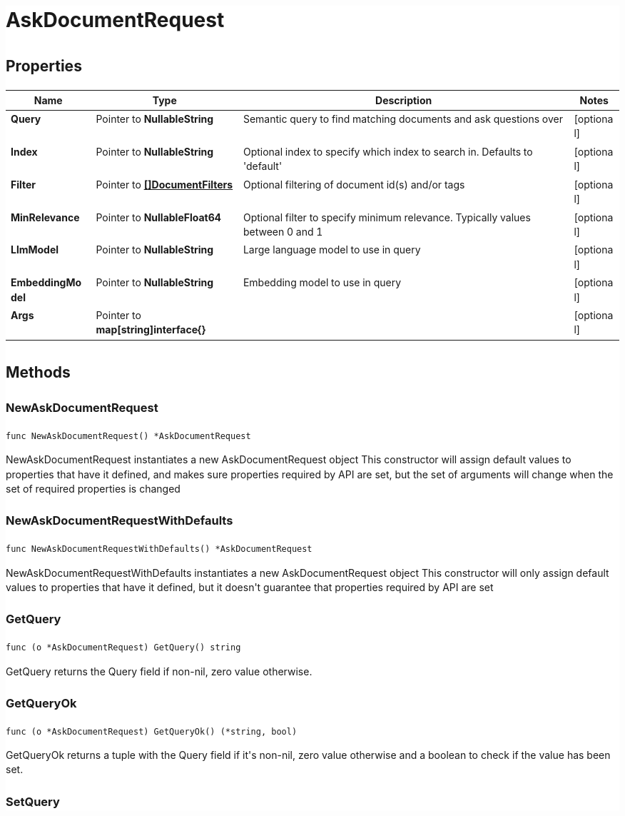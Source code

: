 # AskDocumentRequest

## Properties

Name | Type | Description | Notes
------------ | ------------- | ------------- | -------------
**Query** | Pointer to **NullableString** | Semantic query to find matching documents and ask questions over | [optional] 
**Index** | Pointer to **NullableString** | Optional index to specify which index to search in. Defaults to &#39;default&#39; | [optional] 
**Filter** | Pointer to [**[]DocumentFilters**](DocumentFilters.md) | Optional filtering of document id(s) and/or tags | [optional] 
**MinRelevance** | Pointer to **NullableFloat64** | Optional filter to specify minimum relevance. Typically values between 0 and 1 | [optional] 
**LlmModel** | Pointer to **NullableString** | Large language model to use in query | [optional] 
**EmbeddingModel** | Pointer to **NullableString** | Embedding model to use in query | [optional] 
**Args** | Pointer to **map[string]interface{}** |  | [optional] 

## Methods

### NewAskDocumentRequest

`func NewAskDocumentRequest() *AskDocumentRequest`

NewAskDocumentRequest instantiates a new AskDocumentRequest object
This constructor will assign default values to properties that have it defined,
and makes sure properties required by API are set, but the set of arguments
will change when the set of required properties is changed

### NewAskDocumentRequestWithDefaults

`func NewAskDocumentRequestWithDefaults() *AskDocumentRequest`

NewAskDocumentRequestWithDefaults instantiates a new AskDocumentRequest object
This constructor will only assign default values to properties that have it defined,
but it doesn't guarantee that properties required by API are set

### GetQuery

`func (o *AskDocumentRequest) GetQuery() string`

GetQuery returns the Query field if non-nil, zero value otherwise.

### GetQueryOk

`func (o *AskDocumentRequest) GetQueryOk() (*string, bool)`

GetQueryOk returns a tuple with the Query field if it's non-nil, zero value otherwise
and a boolean to check if the value has been set.

### SetQuery
